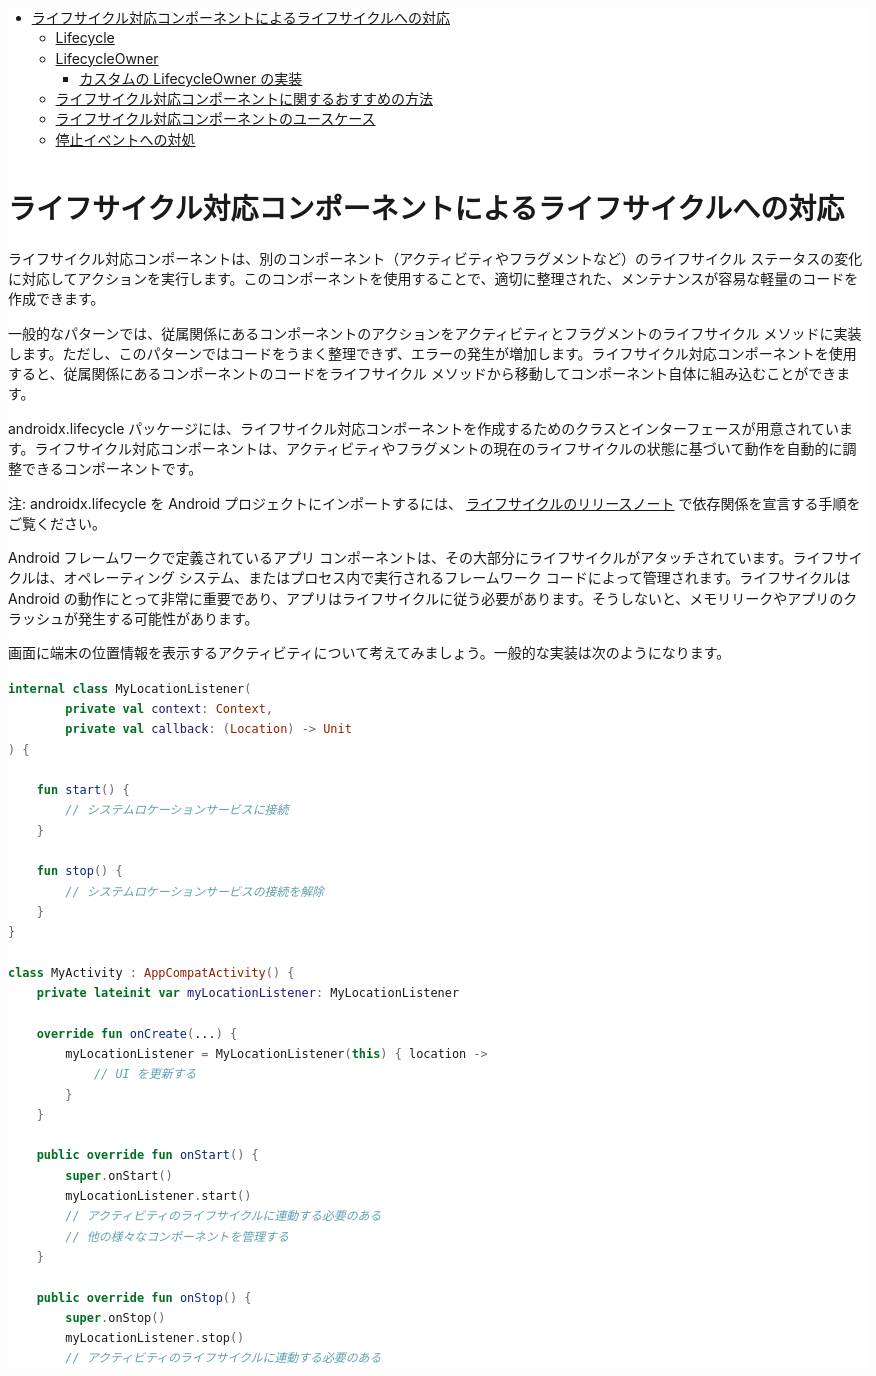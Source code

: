 - [ライフサイクル対応コンポーネントによるライフサイクルへの対応](#ライフサイクル対応コンポーネントによるライフサイクルへの対応)
  - [Lifecycle](#lifecycle)
  - [LifecycleOwner](#lifecycleowner)
    - [カスタムの LifecycleOwner の実装](#カスタムの-lifecycleowner-の実装)
  - [ライフサイクル対応コンポーネントに関するおすすめの方法](#ライフサイクル対応コンポーネントに関するおすすめの方法)
  - [ライフサイクル対応コンポーネントのユースケース](#ライフサイクル対応コンポーネントのユースケース)
  - [停止イベントへの対処](#停止イベントへの対処)


# ライフサイクル対応コンポーネントによるライフサイクルへの対応

ライフサイクル対応コンポーネントは、別のコンポーネント（アクティビティやフラグメントなど）のライフサイクル ステータスの変化に対応してアクションを実行します。このコンポーネントを使用することで、適切に整理された、メンテナンスが容易な軽量のコードを作成できます。

一般的なパターンでは、従属関係にあるコンポーネントのアクションをアクティビティとフラグメントのライフサイクル メソッドに実装します。ただし、このパターンではコードをうまく整理できず、エラーの発生が増加します。ライフサイクル対応コンポーネントを使用すると、従属関係にあるコンポーネントのコードをライフサイクル メソッドから移動してコンポーネント自体に組み込むことができます。

androidx.lifecycle パッケージには、ライフサイクル対応コンポーネントを作成するためのクラスとインターフェースが用意されています。ライフサイクル対応コンポーネントは、アクティビティやフラグメントの現在のライフサイクルの状態に基づいて動作を自動的に調整できるコンポーネントです。

注: androidx.lifecycle を Android プロジェクトにインポートするには、 [ライフサイクルのリリースノート](https://developer.android.com/jetpack/androidx/releases/lifecycle?hl=ja&_gl=1*1xw3evd*_up*MQ..*_ga*MTE1ODIzNDI5Ny4xNzIxNzE2Njk2*_ga_6HH9YJMN9M*MTcyMTg3ODI0MC4yLjAuMTcyMTg3ODI0MC4wLjAuMA..#declaring_dependencies) で依存関係を宣言する手順をご覧ください。

Android フレームワークで定義されているアプリ コンポーネントは、その大部分にライフサイクルがアタッチされています。ライフサイクルは、オペレーティング システム、またはプロセス内で実行されるフレームワーク コードによって管理されます。ライフサイクルは Android の動作にとって非常に重要であり、アプリはライフサイクルに従う必要があります。そうしないと、メモリリークやアプリのクラッシュが発生する可能性があります。

画面に端末の位置情報を表示するアクティビティについて考えてみましょう。一般的な実装は次のようになります。

```kotlin
internal class MyLocationListener(
        private val context: Context,
        private val callback: (Location) -> Unit
) {

    fun start() {
        // システムロケーションサービスに接続
    }

    fun stop() {
        // システムロケーションサービスの接続を解除
    }
}

class MyActivity : AppCompatActivity() {
    private lateinit var myLocationListener: MyLocationListener

    override fun onCreate(...) {
        myLocationListener = MyLocationListener(this) { location ->
            // UI を更新する
        }
    }

    public override fun onStart() {
        super.onStart()
        myLocationListener.start()
        // アクティビティのライフサイクルに連動する必要のある
        // 他の様々なコンポーネントを管理する
    }

    public override fun onStop() {
        super.onStop()
        myLocationListener.stop()
        // アクティビティのライフサイクルに連動する必要のある
```